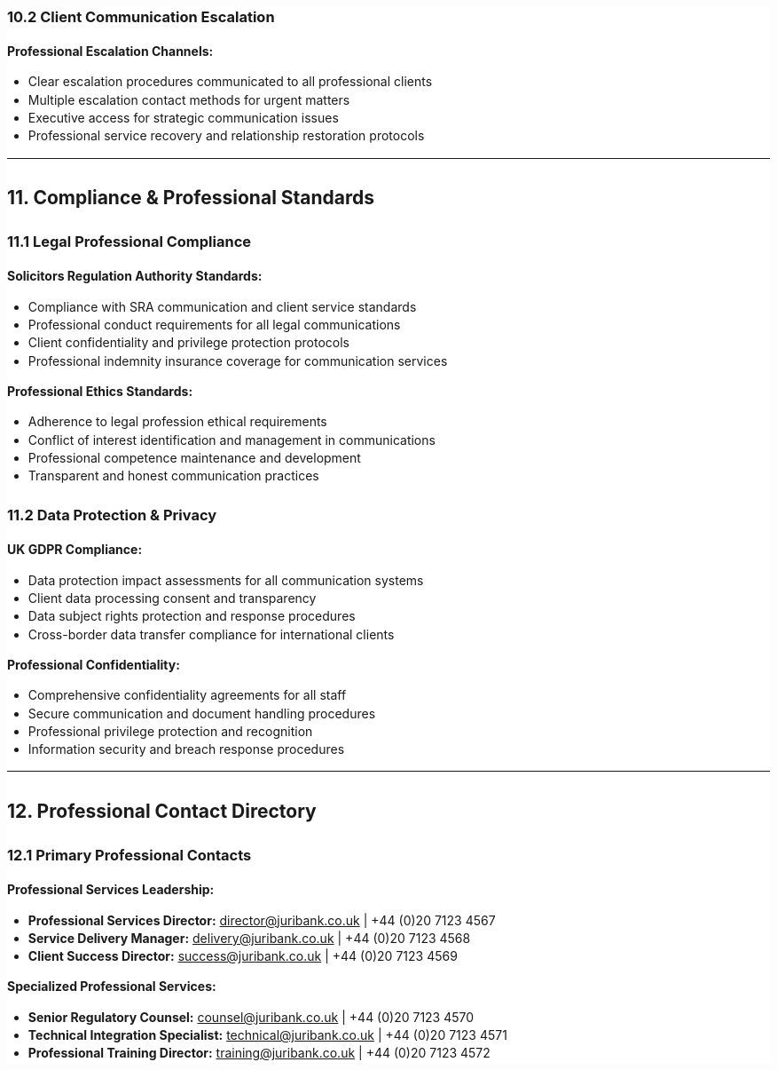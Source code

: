 ### 10.2 Client Communication Escalation

**Professional Escalation Channels:**
- Clear escalation procedures communicated to all professional clients
- Multiple escalation contact methods for urgent matters
- Executive access for strategic communication issues
- Professional service recovery and relationship restoration protocols

---

## 11. Compliance & Professional Standards

### 11.1 Legal Professional Compliance

**Solicitors Regulation Authority Standards:**
- Compliance with SRA communication and client service standards
- Professional conduct requirements for all legal communications
- Client confidentiality and privilege protection protocols
- Professional indemnity insurance coverage for communication services

**Professional Ethics Standards:**
- Adherence to legal profession ethical requirements
- Conflict of interest identification and management in communications
- Professional competence maintenance and development
- Transparent and honest communication practices

### 11.2 Data Protection & Privacy

**UK GDPR Compliance:**
- Data protection impact assessments for all communication systems
- Client data processing consent and transparency
- Data subject rights protection and response procedures
- Cross-border data transfer compliance for international clients

**Professional Confidentiality:**
- Comprehensive confidentiality agreements for all staff
- Secure communication and document handling procedures
- Professional privilege protection and recognition
- Information security and breach response procedures

---

## 12. Professional Contact Directory

### 12.1 Primary Professional Contacts

**Professional Services Leadership:**
- **Professional Services Director:** director@juribank.co.uk | +44 (0)20 7123 4567
- **Service Delivery Manager:** delivery@juribank.co.uk | +44 (0)20 7123 4568
- **Client Success Director:** success@juribank.co.uk | +44 (0)20 7123 4569

**Specialized Professional Services:**
- **Senior Regulatory Counsel:** counsel@juribank.co.uk | +44 (0)20 7123 4570
- **Technical Integration Specialist:** technical@juribank.co.uk | +44 (0)20 7123 4571
- **Professional Training Director:** training@juribank.co.uk | +44 (0)20 7123 4572
